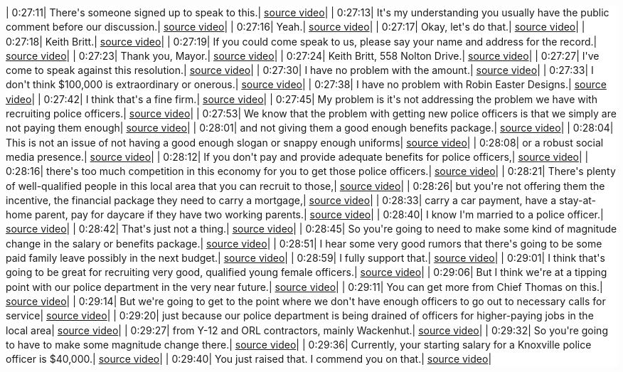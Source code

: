 | 0:27:11| There's someone signed up to speak to this.| [source video](https://archive.org/details/citycouncilr265200114?start=1631)|
| 0:27:13| It's my understanding you usually have the public comment before our discussion.| [source video](https://archive.org/details/citycouncilr265200114?start=1633)|
| 0:27:16| Yeah.| [source video](https://archive.org/details/citycouncilr265200114?start=1636)|
| 0:27:17| Okay, let's do that.| [source video](https://archive.org/details/citycouncilr265200114?start=1637)|
| 0:27:18| Keith Britt.| [source video](https://archive.org/details/citycouncilr265200114?start=1638)|
| 0:27:19| If you could come speak to us, please say your name and address for the record.| [source video](https://archive.org/details/citycouncilr265200114?start=1639)|
| 0:27:23| Thank you, Mayor.| [source video](https://archive.org/details/citycouncilr265200114?start=1643)|
| 0:27:24| Keith Britt, 558 Nolton Drive.| [source video](https://archive.org/details/citycouncilr265200114?start=1644)|
| 0:27:27| I've come to speak against this resolution.| [source video](https://archive.org/details/citycouncilr265200114?start=1647)|
| 0:27:30| I have no problem with the amount.| [source video](https://archive.org/details/citycouncilr265200114?start=1650)|
| 0:27:33| I don't think $100,000 is extraordinary or onerous.| [source video](https://archive.org/details/citycouncilr265200114?start=1653)|
| 0:27:38| I have no problem with Robin Easter Designs.| [source video](https://archive.org/details/citycouncilr265200114?start=1658)|
| 0:27:42| I think that's a fine firm.| [source video](https://archive.org/details/citycouncilr265200114?start=1662)|
| 0:27:45| My problem is it's not addressing the problem we have with recruiting police officers.| [source video](https://archive.org/details/citycouncilr265200114?start=1665)|
| 0:27:53| We know that the problem with getting new police officers is that we simply are not paying them enough| [source video](https://archive.org/details/citycouncilr265200114?start=1673)|
| 0:28:01| and not giving them a good enough benefits package.| [source video](https://archive.org/details/citycouncilr265200114?start=1681)|
| 0:28:04| This is not an issue of not having a good enough slogan or snappy enough uniforms| [source video](https://archive.org/details/citycouncilr265200114?start=1684)|
| 0:28:08| or a robust social media presence.| [source video](https://archive.org/details/citycouncilr265200114?start=1688)|
| 0:28:12| If you don't pay and provide adequate benefits for police officers,| [source video](https://archive.org/details/citycouncilr265200114?start=1692)|
| 0:28:16| there's too much competition in this economy for you to get those police officers.| [source video](https://archive.org/details/citycouncilr265200114?start=1696)|
| 0:28:21| There's plenty of well-qualified people in this local area that you can recruit to those,| [source video](https://archive.org/details/citycouncilr265200114?start=1701)|
| 0:28:26| but you're not offering them the incentive, the financial package they need to carry a mortgage,| [source video](https://archive.org/details/citycouncilr265200114?start=1706)|
| 0:28:33| carry a car payment, have a stay-at-home parent, pay for daycare if they have two working parents.| [source video](https://archive.org/details/citycouncilr265200114?start=1713)|
| 0:28:40| I know I'm married to a police officer.| [source video](https://archive.org/details/citycouncilr265200114?start=1720)|
| 0:28:42| That's just not a thing.| [source video](https://archive.org/details/citycouncilr265200114?start=1722)|
| 0:28:45| So you're going to need to make some kind of magnitude change in the salary or benefits package.| [source video](https://archive.org/details/citycouncilr265200114?start=1725)|
| 0:28:51| I hear some very good rumors that there's going to be some paid family leave possibly in the next budget.| [source video](https://archive.org/details/citycouncilr265200114?start=1731)|
| 0:28:59| I fully support that.| [source video](https://archive.org/details/citycouncilr265200114?start=1739)|
| 0:29:01| I think that's going to be great for recruiting very good, qualified young female officers.| [source video](https://archive.org/details/citycouncilr265200114?start=1741)|
| 0:29:06| But I think we're at a tipping point with our police department in the very near future.| [source video](https://archive.org/details/citycouncilr265200114?start=1746)|
| 0:29:11| You can get more from Chief Thomas on this.| [source video](https://archive.org/details/citycouncilr265200114?start=1751)|
| 0:29:14| But we're going to get to the point where we don't have enough officers to go out to necessary calls for service| [source video](https://archive.org/details/citycouncilr265200114?start=1754)|
| 0:29:20| just because our police department is being drained of officers for higher-paying jobs in the local area| [source video](https://archive.org/details/citycouncilr265200114?start=1760)|
| 0:29:27| from Y-12 and ORL contractors, mainly Wackenhut.| [source video](https://archive.org/details/citycouncilr265200114?start=1767)|
| 0:29:32| So you're going to have to make some magnitude change there.| [source video](https://archive.org/details/citycouncilr265200114?start=1772)|
| 0:29:36| Currently, your starting salary for a Knoxville police officer is $40,000.| [source video](https://archive.org/details/citycouncilr265200114?start=1776)|
| 0:29:40| You just raised that. I commend you on that.| [source video](https://archive.org/details/citycouncilr265200114?start=1780)|